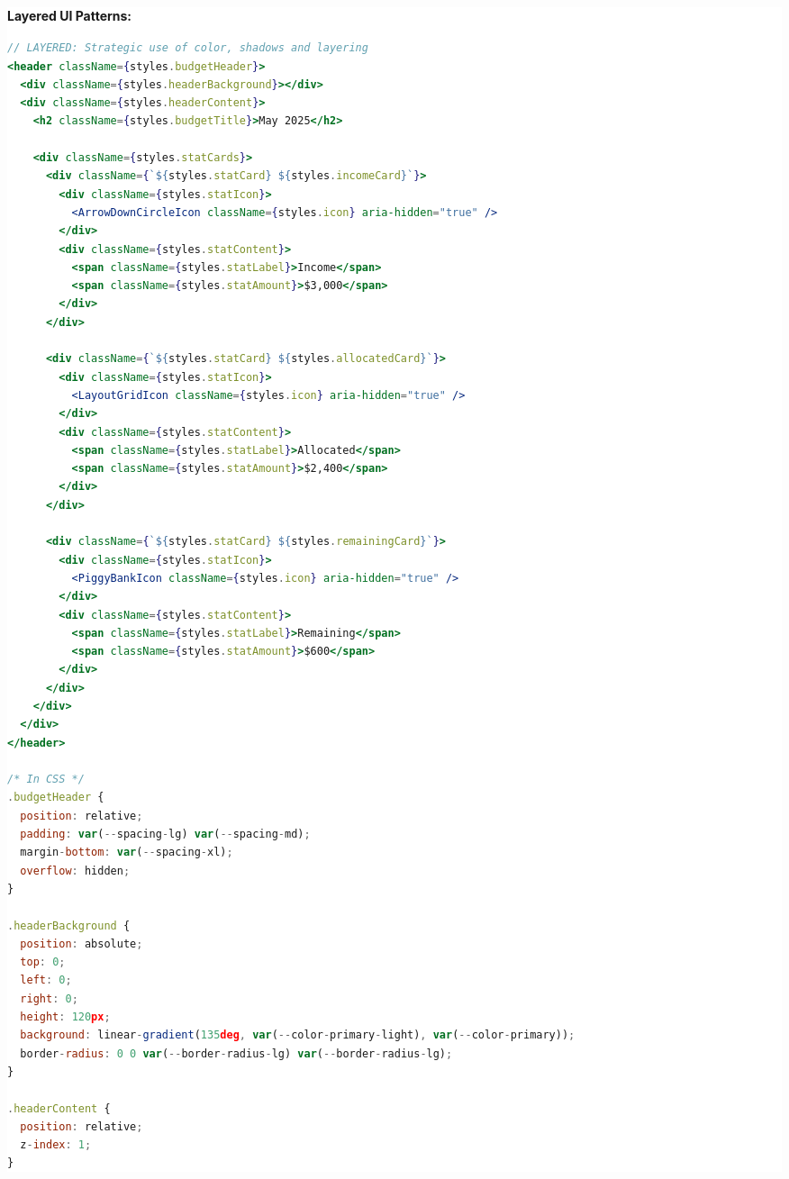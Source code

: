 **Layered UI Patterns:**
```jsx
// LAYERED: Strategic use of color, shadows and layering
<header className={styles.budgetHeader}>
  <div className={styles.headerBackground}></div>
  <div className={styles.headerContent}>
    <h2 className={styles.budgetTitle}>May 2025</h2>
    
    <div className={styles.statCards}>
      <div className={`${styles.statCard} ${styles.incomeCard}`}>
        <div className={styles.statIcon}>
          <ArrowDownCircleIcon className={styles.icon} aria-hidden="true" />
        </div>
        <div className={styles.statContent}>
          <span className={styles.statLabel}>Income</span>
          <span className={styles.statAmount}>$3,000</span>
        </div>
      </div>
      
      <div className={`${styles.statCard} ${styles.allocatedCard}`}>
        <div className={styles.statIcon}>
          <LayoutGridIcon className={styles.icon} aria-hidden="true" />
        </div>
        <div className={styles.statContent}>
          <span className={styles.statLabel}>Allocated</span>
          <span className={styles.statAmount}>$2,400</span>
        </div>
      </div>
      
      <div className={`${styles.statCard} ${styles.remainingCard}`}>
        <div className={styles.statIcon}>
          <PiggyBankIcon className={styles.icon} aria-hidden="true" />
        </div>
        <div className={styles.statContent}>
          <span className={styles.statLabel}>Remaining</span>
          <span className={styles.statAmount}>$600</span>
        </div>
      </div>
    </div>
  </div>
</header>

/* In CSS */
.budgetHeader {
  position: relative;
  padding: var(--spacing-lg) var(--spacing-md);
  margin-bottom: var(--spacing-xl);
  overflow: hidden;
}

.headerBackground {
  position: absolute;
  top: 0;
  left: 0;
  right: 0;
  height: 120px;
  background: linear-gradient(135deg, var(--color-primary-light), var(--color-primary));
  border-radius: 0 0 var(--border-radius-lg) var(--border-radius-lg);
}

.headerContent {
  position: relative;
  z-index: 1;
}
```